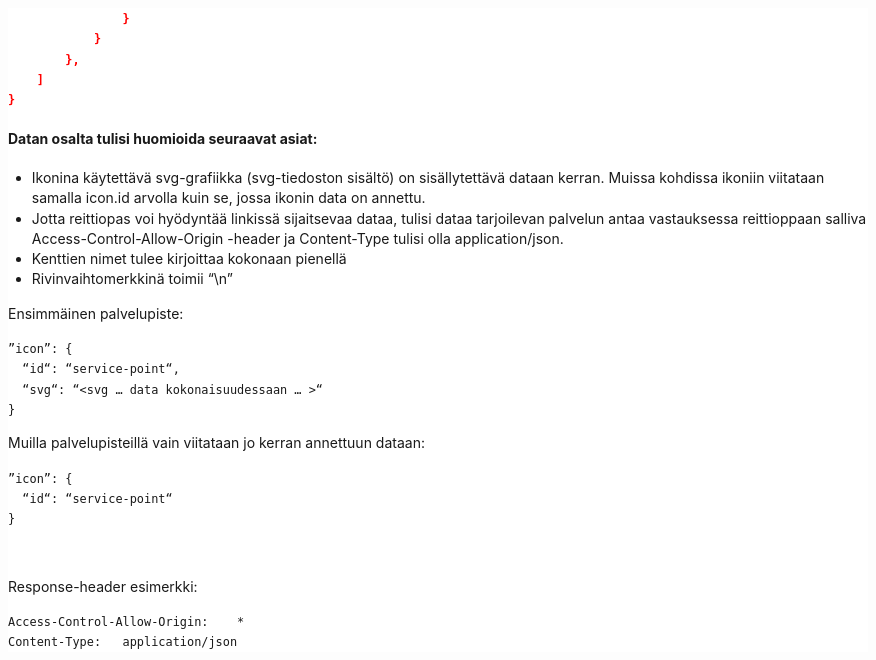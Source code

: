```json
                }
            }
        },
    ]
}
```

#### Datan osalta tulisi huomioida seuraavat asiat:
-	Ikonina käytettävä svg-grafiikka (svg-tiedoston sisältö) on sisällytettävä dataan kerran. Muissa kohdissa ikoniin viitataan samalla icon.id arvolla kuin se, jossa ikonin data on annettu.
- Jotta reittiopas voi hyödyntää linkissä sijaitsevaa dataa, tulisi dataa tarjoilevan palvelun antaa vastauksessa reittioppaan salliva Access-Control-Allow-Origin -header ja Content-Type tulisi olla application/json.
-	Kenttien nimet tulee kirjoittaa kokonaan pienellä
-	Rivinvaihtomerkkinä toimii “\n”

Ensimmäinen palvelupiste:
```
”icon”: {
  “id“: “service-point“,
  “svg“: “<svg … data kokonaisuudessaan … >“
}
```
Muilla palvelupisteillä vain viitataan jo kerran annettuun dataan:
```
”icon”: {
  “id“: “service-point“
}
```
<br/>

Response-header esimerkki:
```
Access-Control-Allow-Origin:	*
Content-Type:	application/json
```

